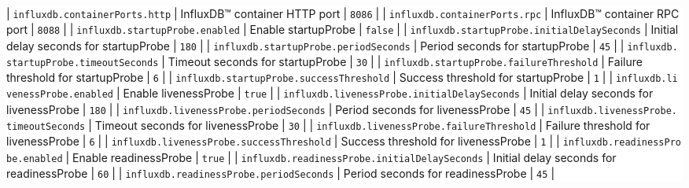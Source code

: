 | `influxdb.containerPorts.http`                   | InfluxDB&trade; container HTTP port                                                                                                                                                                                                                                  | `8086`                |
| `influxdb.containerPorts.rpc`                    | InfluxDB&trade; container RPC port                                                                                                                                                                                                                                   | `8088`                |
| `influxdb.startupProbe.enabled`                  | Enable startupProbe                                                                                                                                                                                                                                                  | `false`               |
| `influxdb.startupProbe.initialDelaySeconds`      | Initial delay seconds for startupProbe                                                                                                                                                                                                                               | `180`                 |
| `influxdb.startupProbe.periodSeconds`            | Period seconds for startupProbe                                                                                                                                                                                                                                      | `45`                  |
| `influxdb.startupProbe.timeoutSeconds`           | Timeout seconds for startupProbe                                                                                                                                                                                                                                     | `30`                  |
| `influxdb.startupProbe.failureThreshold`         | Failure threshold for startupProbe                                                                                                                                                                                                                                   | `6`                   |
| `influxdb.startupProbe.successThreshold`         | Success threshold for startupProbe                                                                                                                                                                                                                                   | `1`                   |
| `influxdb.livenessProbe.enabled`                 | Enable livenessProbe                                                                                                                                                                                                                                                 | `true`                |
| `influxdb.livenessProbe.initialDelaySeconds`     | Initial delay seconds for livenessProbe                                                                                                                                                                                                                              | `180`                 |
| `influxdb.livenessProbe.periodSeconds`           | Period seconds for livenessProbe                                                                                                                                                                                                                                     | `45`                  |
| `influxdb.livenessProbe.timeoutSeconds`          | Timeout seconds for livenessProbe                                                                                                                                                                                                                                    | `30`                  |
| `influxdb.livenessProbe.failureThreshold`        | Failure threshold for livenessProbe                                                                                                                                                                                                                                  | `6`                   |
| `influxdb.livenessProbe.successThreshold`        | Success threshold for livenessProbe                                                                                                                                                                                                                                  | `1`                   |
| `influxdb.readinessProbe.enabled`                | Enable readinessProbe                                                                                                                                                                                                                                                | `true`                |
| `influxdb.readinessProbe.initialDelaySeconds`    | Initial delay seconds for readinessProbe                                                                                                                                                                                                                             | `60`                  |
| `influxdb.readinessProbe.periodSeconds`          | Period seconds for readinessProbe                                                                                                                                                                                                                                    | `45`                  |
